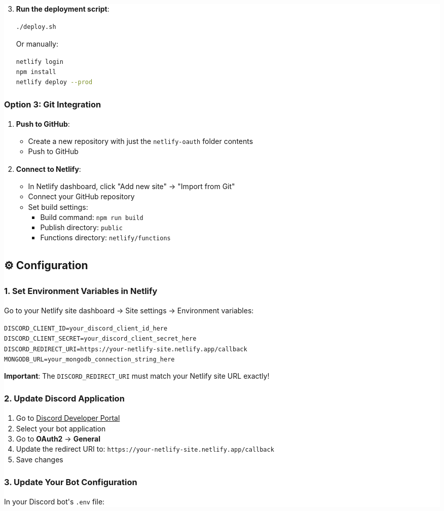 3. **Run the deployment script**:

    ```bash
    ./deploy.sh
    ```

    Or manually:

    ```bash
    netlify login
    npm install
    netlify deploy --prod
    ```

### Option 3: Git Integration

1. **Push to GitHub**:

    - Create a new repository with just the `netlify-oauth` folder contents
    - Push to GitHub

2. **Connect to Netlify**:
    - In Netlify dashboard, click "Add new site" → "Import from Git"
    - Connect your GitHub repository
    - Set build settings:
        - Build command: `npm run build`
        - Publish directory: `public`
        - Functions directory: `netlify/functions`

## ⚙️ Configuration

### 1. Set Environment Variables in Netlify

Go to your Netlify site dashboard → Site settings → Environment variables:

```env
DISCORD_CLIENT_ID=your_discord_client_id_here
DISCORD_CLIENT_SECRET=your_discord_client_secret_here
DISCORD_REDIRECT_URI=https://your-netlify-site.netlify.app/callback
MONGODB_URL=your_mongodb_connection_string_here
```

**Important**: The `DISCORD_REDIRECT_URI` must match your Netlify site URL exactly!

### 2. Update Discord Application

1. Go to [Discord Developer Portal](https://discord.com/developers/applications)
2. Select your bot application
3. Go to **OAuth2** → **General**
4. Update the redirect URI to: `https://your-netlify-site.netlify.app/callback`
5. Save changes

### 3. Update Your Bot Configuration

In your Discord bot's `.env` file:

